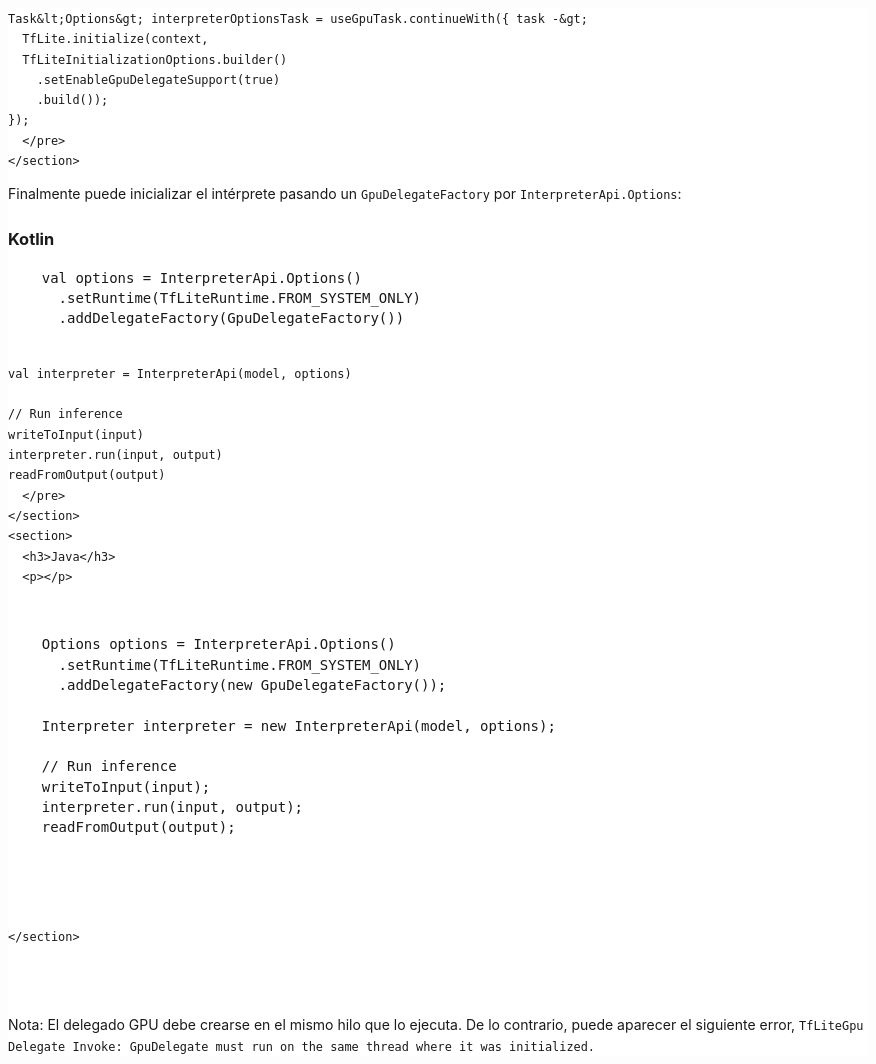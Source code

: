     Task&lt;Options&gt; interpreterOptionsTask = useGpuTask.continueWith({ task -&gt;
      TfLite.initialize(context,
      TfLiteInitializationOptions.builder()
        .setEnableGpuDelegateSupport(true)
        .build());
    });
      </pre>
    </section>
  </devsite-selector>
</div>

Finalmente puede inicializar el intérprete pasando un `GpuDelegateFactory` por `InterpreterApi.Options`:

<div>
  <devsite-selector>
    <section>
      <h3>Kotlin</h3>
      <p></p>
<pre class="prettyprint lang-kotlin">
    val options = InterpreterApi.Options()
      .setRuntime(TfLiteRuntime.FROM_SYSTEM_ONLY)
      .addDelegateFactory(GpuDelegateFactory())

    val interpreter = InterpreterApi(model, options)

    // Run inference
    writeToInput(input)
    interpreter.run(input, output)
    readFromOutput(output)
      </pre>
    </section>
    <section>
      <h3>Java</h3>
      <p></p>
<pre class="prettyprint lang-java">
    Options options = InterpreterApi.Options()
      .setRuntime(TfLiteRuntime.FROM_SYSTEM_ONLY)
      .addDelegateFactory(new GpuDelegateFactory());

    Interpreter interpreter = new InterpreterApi(model, options);

    // Run inference
    writeToInput(input);
    interpreter.run(input, output);
    readFromOutput(output);
      </pre>
    </section>
  </devsite-selector>
</div>

Nota: El delegado GPU debe crearse en el mismo hilo que lo ejecuta. De lo contrario, puede aparecer el siguiente error, `TfLiteGpuDelegate Invoke: GpuDelegate must run on the same thread where it was initialized.`
